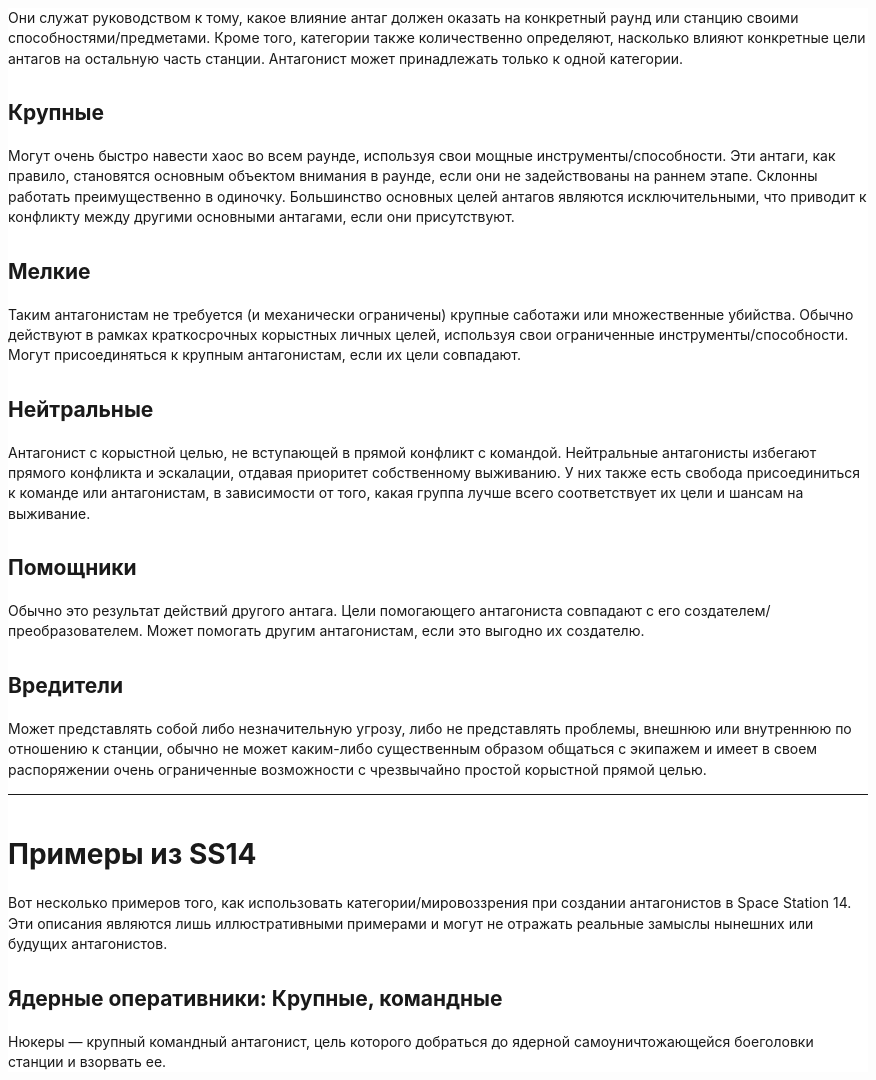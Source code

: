 Они служат руководством к тому, какое влияние антаг должен оказать на конкретный раунд или станцию ​​своими способностями/предметами. Кроме того, категории также количественно определяют, насколько влияют конкретные цели антагов на остальную часть станции. Антагонист может принадлежать только к одной категории.

## Крупные

Могут очень быстро навести хаос во всем раунде, используя свои мощные инструменты/способности. Эти антаги, как правило, становятся основным объектом внимания в раунде, если они не задействованы на раннем этапе. Склонны работать преимущественно в одиночку. Большинство основных целей антагов являются исключительными, что приводит к конфликту между другими основными антагами, если они присутствуют.

## Мелкие

Таким антагонистам не требуется (и механически ограничены) крупные саботажи или множественные убийства. Обычно действуют в рамках краткосрочных корыстных личных целей, используя свои ограниченные инструменты/способности. Могут присоединяться к крупным антагонистам, если их цели совпадают.

## Нейтральные

Антагонист с корыстной целью, не вступающей в прямой конфликт с командой. Нейтральные антагонисты избегают прямого конфликта и эскалации, отдавая приоритет собственному выживанию. У них также есть свобода присоединиться к команде или антагонистам, в зависимости от того, какая группа лучше всего соответствует их цели и шансам на выживание.

## Помощники

Обычно это результат действий другого антага. Цели помогающего антагониста совпадают с его создателем/преобразователем. Может помогать другим антагонистам, если это выгодно их создателю.

## Вредители

Может представлять собой либо незначительную угрозу, либо не представлять проблемы, внешнюю или внутреннюю по отношению к станции, обычно не может каким-либо существенным образом общаться с экипажем и имеет в своем распоряжении очень ограниченные возможности с чрезвычайно простой корыстной прямой целью.

---

# Примеры из SS14

Вот несколько примеров того, как использовать категории/мировоззрения при создании антагонистов в Space Station 14. Эти описания являются лишь иллюстративными примерами и могут не отражать реальные замыслы нынешних или будущих антагонистов.

## Ядерные оперативники: Крупные, командные

Нюкеры — крупный командный антагонист, цель которого добраться до ядерной самоуничтожающейся боеголовки станции и взорвать ее.
